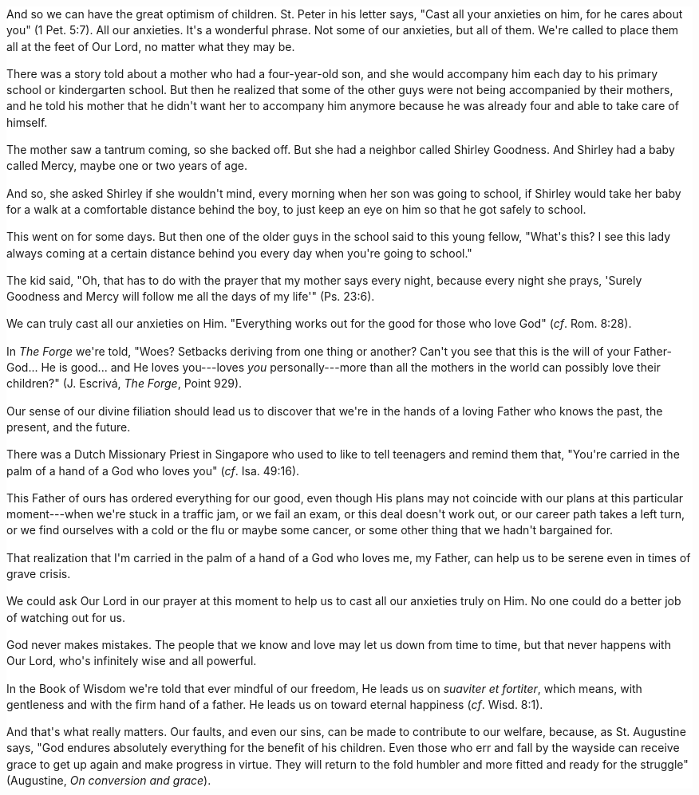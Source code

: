 And so we can have the great optimism of children. St. Peter in his letter says, "Cast all your anxieties on him, for he cares about you" (1 Pet. 5:7). All our anxieties. It's a wonderful phrase. Not some of our anxieties, but all of them. We're called to place them all at the feet of Our Lord, no matter what they may be.

There was a story told about a mother who had a four-year-old son, and she would accompany him each day to his primary school or kindergarten school. But then he realized that some of the other guys were not being accompanied by their mothers, and he told his mother that he didn't want her to accompany him anymore because he was already four and able to take care of himself.

The mother saw a tantrum coming, so she backed off. But she had a neighbor called Shirley Goodness. And Shirley had a baby called Mercy, maybe one or two years of age.

And so, she asked Shirley if she wouldn't mind, every morning when her son was going to school, if Shirley would take her baby for a walk at a comfortable distance behind the boy, to just keep an eye on him so that he got safely to school.

This went on for some days. But then one of the older guys in the school said to this young fellow, "What's this? I see this lady always coming at a certain distance behind you every day when you're going to school."

The kid said, "Oh, that has to do with the prayer that my mother says every night, because every night she prays, 'Surely Goodness and Mercy will follow me all the days of my life'" (Ps. 23:6).

We can truly cast all our anxieties on Him. "Everything works out for the good for those who love God" (*cf*. Rom. 8:28).

In *The Forge* we're told, "Woes? Setbacks deriving from one thing or another? Can't you see that this is the will of your Father-God... He is good... and He loves you---loves *you* personally---more than all the mothers in the world can possibly love their children?" (J. Escrivá, *The Forge*, Point 929).

Our sense of our divine filiation should lead us to discover that we're in the hands of a loving Father who knows the past, the present, and the future.

There was a Dutch Missionary Priest in Singapore who used to like to tell teenagers and remind them that, "You're carried in the palm of a hand of a God who loves you" (*cf*. Isa. 49:16).

This Father of ours has ordered everything for our good, even though His plans may not coincide with our plans at this particular moment---when we're stuck in a traffic jam, or we fail an exam, or this deal doesn't work out, or our career path takes a left turn, or we find ourselves with a cold or the flu or maybe some cancer, or some other thing that we hadn't bargained for.

That realization that I'm carried in the palm of a hand of a God who loves me, my Father, can help us to be serene even in times of grave crisis.

We could ask Our Lord in our prayer at this moment to help us to cast all our anxieties truly on Him. No one could do a better job of watching out for us.

God never makes mistakes. The people that we know and love may let us down from time to time, but that never happens with Our Lord, who's infinitely wise and all powerful.

In the Book of Wisdom we're told that ever mindful of our freedom, He leads us on *suaviter et fortiter*, which means, with gentleness and with the firm hand of a father. He leads us on toward eternal happiness (*cf*. Wisd. 8:1).

And that's what really matters. Our faults, and even our sins, can be made to contribute to our welfare, because, as St. Augustine says, "God endures absolutely everything for the benefit of his children. Even those who err and fall by the wayside can receive grace to get up again and make progress in virtue. They will return to the fold humbler and more fitted and ready for the struggle" (Augustine, *On conversion and grace*).
